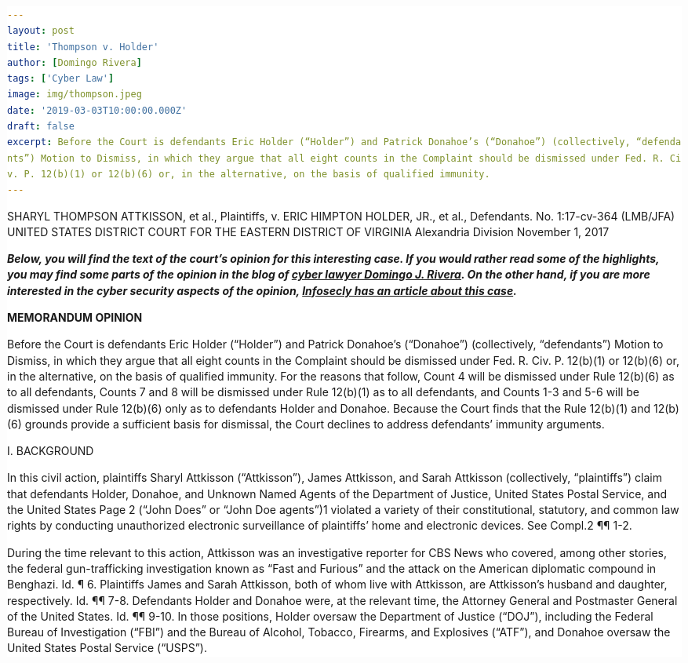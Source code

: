 ```yaml
---
layout: post
title: 'Thompson v. Holder'
author: [Domingo Rivera]
tags: ['Cyber Law']
image: img/thompson.jpeg
date: '2019-03-03T10:00:00.000Z'
draft: false
excerpt: Before the Court is defendants Eric Holder (“Holder”) and Patrick Donahoe’s (“Donahoe”) (collectively, “defendants”) Motion to Dismiss, in which they argue that all eight counts in the Complaint should be dismissed under Fed. R. Civ. P. 12(b)(1) or 12(b)(6) or, in the alternative, on the basis of qualified immunity.
---
```


SHARYL THOMPSON ATTKISSON, et al., Plaintiffs,
v.
ERIC HIMPTON HOLDER, JR., et al., Defendants.
No. 1:17-cv-364 (LMB/JFA)
UNITED STATES DISTRICT COURT FOR THE EASTERN DISTRICT OF VIRGINIA Alexandria Division
November 1, 2017

***Below, you will find the text of the court’s opinion for this interesting case.   If you would rather read some of the highlights, you may find some parts of the opinion in the blog of [cyber lawyer Domingo J. Rivera](https://www.domingorivera.org/the-eric-holder-fast-and-furious-surveilance-of-the-press-case/). On the other hand, if you are more interested in the cyber security aspects of the opinion, [Infosecly has an article about this case](https://www.infosecly.com/articles/the-strange-case-of-the-cbs-government-surveillance).***

**MEMORANDUM OPINION**

Before the Court is defendants Eric Holder (“Holder”) and Patrick Donahoe’s (“Donahoe”) (collectively, “defendants”) Motion to Dismiss, in which they argue that all eight counts in the Complaint should be dismissed under Fed. R. Civ. P. 12(b)(1) or 12(b)(6) or, in the alternative, on the basis of qualified immunity. For the reasons that follow, Count 4 will be dismissed under Rule 12(b)(6) as to all defendants, Counts 7 and 8 will be dismissed under Rule 12(b)(1) as to all defendants, and Counts 1-3 and 5-6 will be dismissed under Rule 12(b)(6) only as to defendants Holder and Donahoe. Because the Court finds that the Rule 12(b)(1) and 12(b)(6) grounds provide a sufficient basis for dismissal, the Court declines to address defendants’ immunity arguments.

I. BACKGROUND

In this civil action, plaintiffs Sharyl Attkisson (“Attkisson”), James Attkisson, and Sarah Attkisson (collectively, “plaintiffs”) claim that defendants Holder, Donahoe, and Unknown Named Agents of the Department of Justice, United States Postal Service, and the United States
Page 2
(“John Does” or “John Doe agents”)1 violated a variety of their constitutional, statutory, and common law rights by conducting unauthorized electronic surveillance of plaintiffs’ home and electronic devices. See Compl.2 ¶¶ 1-2.

During the time relevant to this action, Attkisson was an investigative reporter for CBS News who covered, among other stories, the federal gun-trafficking investigation known as “Fast and Furious” and the attack on the American diplomatic compound in Benghazi. Id. ¶ 6. Plaintiffs James and Sarah Attkisson, both of whom live with Attkisson, are Attkisson’s husband and daughter, respectively. Id. ¶¶ 7-8. Defendants Holder and Donahoe were, at the relevant time, the Attorney General and Postmaster General of the United States. Id. ¶¶ 9-10. In those positions, Holder oversaw the Department of Justice (“DOJ”), including the Federal Bureau of Investigation (“FBI”) and the Bureau of Alcohol, Tobacco, Firearms, and Explosives (“ATF”), and Donahoe oversaw the United States Postal Service (“USPS”).
